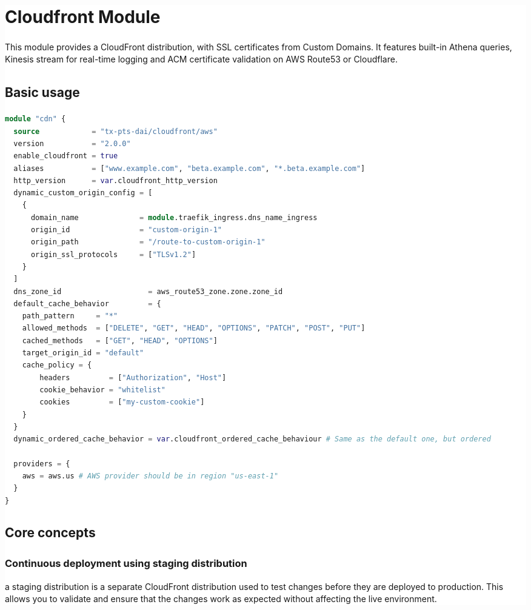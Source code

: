 # Cloudfront Module

This module provides a CloudFront distribution, with SSL certificates from Custom Domains. It features built-in Athena queries, Kinesis stream for real-time logging and ACM certificate validation on AWS Route53 or Cloudflare.

## Basic usage

```tf
module "cdn" {
  source            = "tx-pts-dai/cloudfront/aws"
  version           = "2.0.0"
  enable_cloudfront = true
  aliases           = ["www.example.com", "beta.example.com", "*.beta.example.com"]
  http_version      = var.cloudfront_http_version
  dynamic_custom_origin_config = [
    {
      domain_name              = module.traefik_ingress.dns_name_ingress
      origin_id                = "custom-origin-1"
      origin_path              = "/route-to-custom-origin-1"
      origin_ssl_protocols     = ["TLSv1.2"]
    }
  ]
  dns_zone_id                    = aws_route53_zone.zone.zone_id
  default_cache_behavior         = {
    path_pattern     = "*"
    allowed_methods  = ["DELETE", "GET", "HEAD", "OPTIONS", "PATCH", "POST", "PUT"]
    cached_methods   = ["GET", "HEAD", "OPTIONS"]
    target_origin_id = "default"
    cache_policy = {
        headers         = ["Authorization", "Host"]
        cookie_behavior = "whitelist"
        cookies         = ["my-custom-cookie"]
    }
  }
  dynamic_ordered_cache_behavior = var.cloudfront_ordered_cache_behaviour # Same as the default one, but ordered

  providers = {
    aws = aws.us # AWS provider should be in region "us-east-1"
  }
}
```

## Core concepts

### Continuous deployment using staging distribution
a staging distribution is a separate CloudFront distribution used to test changes before they are deployed to production. This allows you to validate and ensure that the changes work as expected without affecting the live environment.
